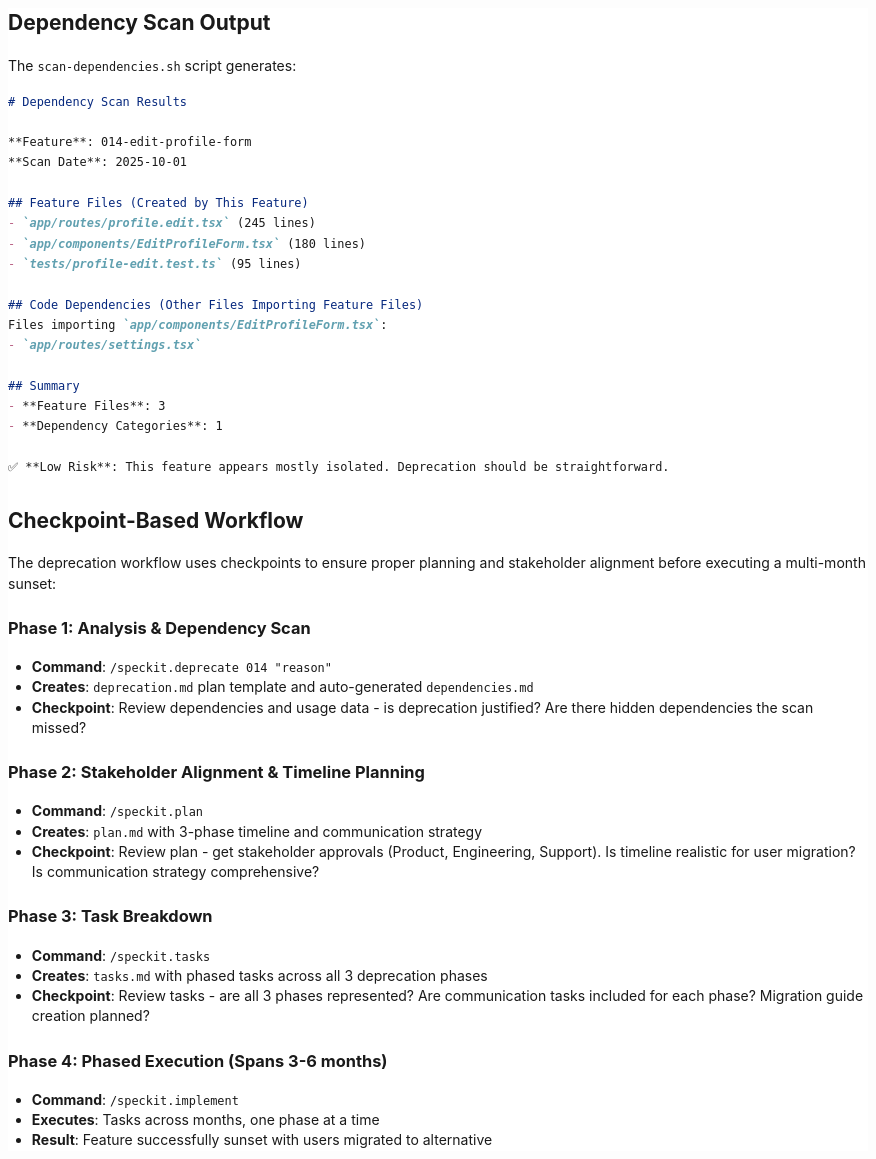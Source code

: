## Dependency Scan Output

The `scan-dependencies.sh` script generates:

```markdown
# Dependency Scan Results

**Feature**: 014-edit-profile-form
**Scan Date**: 2025-10-01

## Feature Files (Created by This Feature)
- `app/routes/profile.edit.tsx` (245 lines)
- `app/components/EditProfileForm.tsx` (180 lines)
- `tests/profile-edit.test.ts` (95 lines)

## Code Dependencies (Other Files Importing Feature Files)
Files importing `app/components/EditProfileForm.tsx`:
- `app/routes/settings.tsx`

## Summary
- **Feature Files**: 3
- **Dependency Categories**: 1

✅ **Low Risk**: This feature appears mostly isolated. Deprecation should be straightforward.
```

## Checkpoint-Based Workflow

The deprecation workflow uses checkpoints to ensure proper planning and stakeholder alignment before executing a multi-month sunset:

### Phase 1: Analysis & Dependency Scan
- **Command**: `/speckit.deprecate 014 "reason"`
- **Creates**: `deprecation.md` plan template and auto-generated `dependencies.md`
- **Checkpoint**: Review dependencies and usage data - is deprecation justified? Are there hidden dependencies the scan missed?

### Phase 2: Stakeholder Alignment & Timeline Planning
- **Command**: `/speckit.plan`
- **Creates**: `plan.md` with 3-phase timeline and communication strategy
- **Checkpoint**: Review plan - get stakeholder approvals (Product, Engineering, Support). Is timeline realistic for user migration? Is communication strategy comprehensive?

### Phase 3: Task Breakdown
- **Command**: `/speckit.tasks`
- **Creates**: `tasks.md` with phased tasks across all 3 deprecation phases
- **Checkpoint**: Review tasks - are all 3 phases represented? Are communication tasks included for each phase? Migration guide creation planned?

### Phase 4: Phased Execution (Spans 3-6 months)
- **Command**: `/speckit.implement`
- **Executes**: Tasks across months, one phase at a time
- **Result**: Feature successfully sunset with users migrated to alternative
